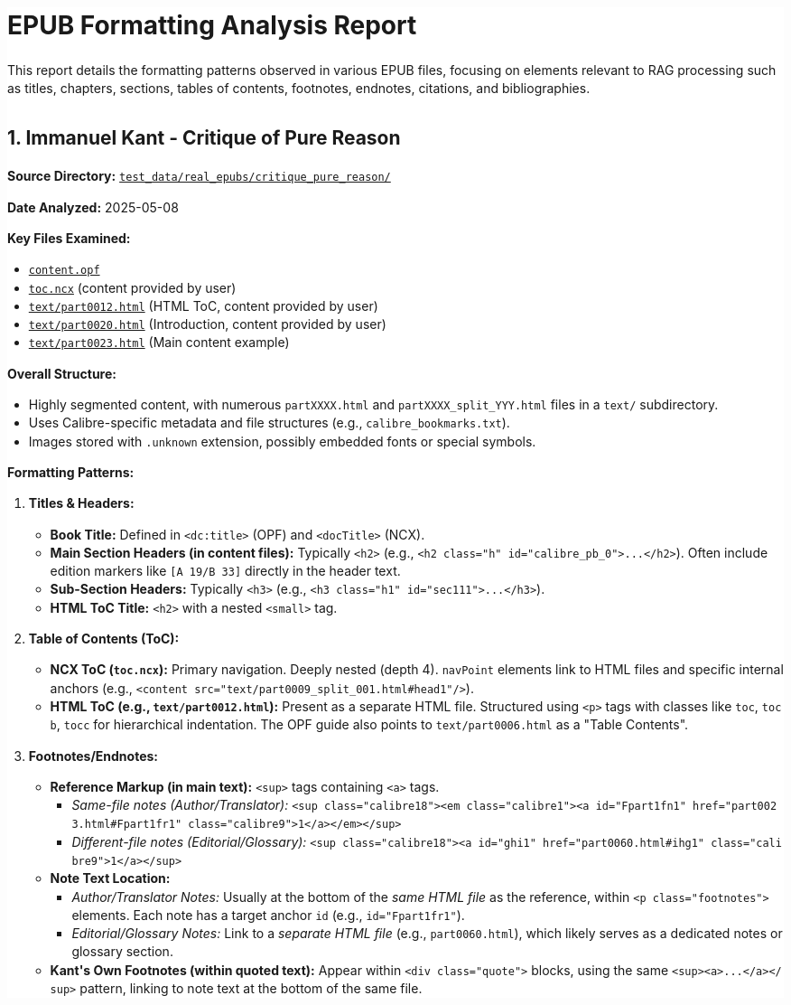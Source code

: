 # EPUB Formatting Analysis Report

This report details the formatting patterns observed in various EPUB files, focusing on elements relevant to RAG processing such as titles, chapters, sections, tables of contents, footnotes, endnotes, citations, and bibliographies.

## 1. Immanuel Kant - Critique of Pure Reason

**Source Directory:** [`test_data/real_epubs/critique_pure_reason/`](test_data/real_epubs/critique_pure_reason/)

**Date Analyzed:** 2025-05-08

**Key Files Examined:**
*   [`content.opf`](test_data/real_epubs/critique_pure_reason/content.opf)
*   [`toc.ncx`](test_data/real_epubs/critique_pure_reason/toc.ncx) (content provided by user)
*   [`text/part0012.html`](test_data/real_epubs/critique_pure_reason/text/part0012.html) (HTML ToC, content provided by user)
*   [`text/part0020.html`](test_data/real_epubs/critique_pure_reason/text/part0020.html) (Introduction, content provided by user)
*   [`text/part0023.html`](test_data/real_epubs/critique_pure_reason/text/part0023.html) (Main content example)

**Overall Structure:**
*   Highly segmented content, with numerous `partXXXX.html` and `partXXXX_split_YYY.html` files in a `text/` subdirectory.
*   Uses Calibre-specific metadata and file structures (e.g., `calibre_bookmarks.txt`).
*   Images stored with `.unknown` extension, possibly embedded fonts or special symbols.

**Formatting Patterns:**

1.  **Titles & Headers:**
    *   **Book Title:** Defined in `<dc:title>` (OPF) and `<docTitle>` (NCX).
    *   **Main Section Headers (in content files):** Typically `<h2>` (e.g., `<h2 class="h" id="calibre_pb_0">...</h2>`). Often include edition markers like `[A 19/B 33]` directly in the header text.
    *   **Sub-Section Headers:** Typically `<h3>` (e.g., `<h3 class="h1" id="sec111">...</h3>`).
    *   **HTML ToC Title:** `<h2>` with a nested `<small>` tag.

2.  **Table of Contents (ToC):**
    *   **NCX ToC (`toc.ncx`):** Primary navigation. Deeply nested (depth 4). `navPoint` elements link to HTML files and specific internal anchors (e.g., `<content src="text/part0009_split_001.html#head1"/>`).
    *   **HTML ToC (e.g., `text/part0012.html`):** Present as a separate HTML file. Structured using `<p>` tags with classes like `toc`, `tocb`, `tocc` for hierarchical indentation. The OPF guide also points to `text/part0006.html` as a "Table Contents".

3.  **Footnotes/Endnotes:**
    *   **Reference Markup (in main text):** `<sup>` tags containing `<a>` tags.
        *   *Same-file notes (Author/Translator):* `<sup class="calibre18"><em class="calibre1"><a id="Fpart1fn1" href="part0023.html#Fpart1fr1" class="calibre9">1</a></em></sup>`
        *   *Different-file notes (Editorial/Glossary):* `<sup class="calibre18"><a id="ghi1" href="part0060.html#ihg1" class="calibre9">1</a></sup>`
    *   **Note Text Location:**
        *   *Author/Translator Notes:* Usually at the bottom of the *same HTML file* as the reference, within `<p class="footnotes">` elements. Each note has a target anchor `id` (e.g., `id="Fpart1fr1"`).
        *   *Editorial/Glossary Notes:* Link to a *separate HTML file* (e.g., `part0060.html`), which likely serves as a dedicated notes or glossary section.
    *   **Kant's Own Footnotes (within quoted text):** Appear within `<div class="quote">` blocks, using the same `<sup><a>...</a></sup>` pattern, linking to note text at the bottom of the same file.
